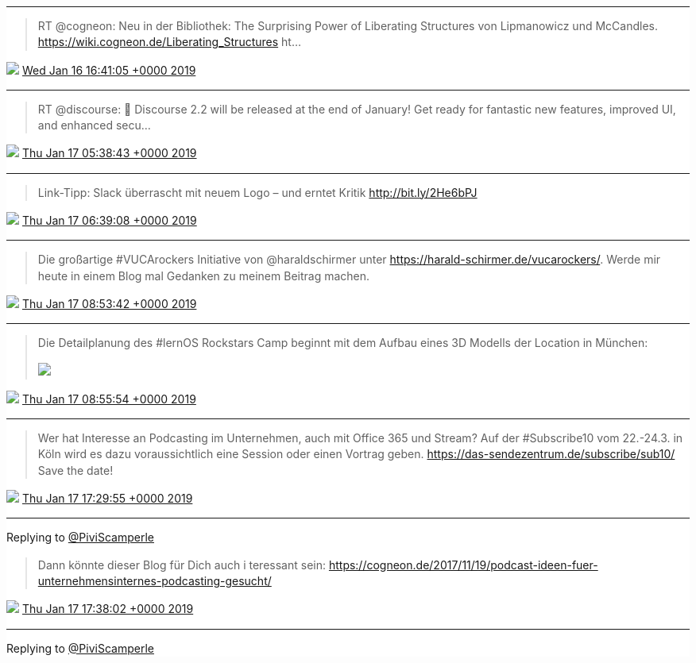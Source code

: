 ----

> RT @cogneon: Neu in der Bibliothek: The Surprising Power of Liberating Structures von Lipmanowicz und McCandles. https://wiki.cogneon.de/Liberating_Structures ht…

<img src="media/tweet.ico" width="12" /> [Wed Jan 16 16:41:05 +0000 2019](https://twitter.com/SimonDueckert/status/1085577691280146433)

----

> RT @discourse: 👶 Discourse 2.2 will be released at the end of January! Get ready for fantastic new features, improved UI, and enhanced secu…

<img src="media/tweet.ico" width="12" /> [Thu Jan 17 05:38:43 +0000 2019](https://twitter.com/SimonDueckert/status/1085773387828473856)

----

> Link-Tipp: Slack überrascht mit neuem Logo – und erntet Kritik http://bit.ly/2He6bPJ

<img src="media/tweet.ico" width="12" /> [Thu Jan 17 06:39:08 +0000 2019](https://twitter.com/SimonDueckert/status/1085788594625806336)

----

> Die großartige #VUCArockers Initiative von @haraldschirmer unter https://harald-schirmer.de/vucarockers/. Werde mir heute in einem Blog mal Gedanken zu meinem Beitrag machen.

<img src="media/tweet.ico" width="12" /> [Thu Jan 17 08:53:42 +0000 2019](https://twitter.com/SimonDueckert/status/1085822458467418112)

----

> Die Detailplanung des #lernOS Rockstars Camp beginnt mit dem Aufbau eines 3D Modells der Location in München: 
> 
> ![](https://t.co/QzFRI4sJ2m)

<img src="media/tweet.ico" width="12" /> [Thu Jan 17 08:55:54 +0000 2019](https://twitter.com/SimonDueckert/status/1085823014502105088)

----

> Wer hat Interesse an Podcasting im Unternehmen, auch mit Office 365 und Stream? Auf der #Subscribe10 vom 22.-24.3. in Köln wird es dazu voraussichtlich eine Session oder einen Vortrag geben. https://das-sendezentrum.de/subscribe/sub10/ Save the date!

<img src="media/tweet.ico" width="12" /> [Thu Jan 17 17:29:55 +0000 2019](https://twitter.com/SimonDueckert/status/1085952369777692672)

----

Replying to [@PiviScamperle](https://twitter.com/PiviScamperle/status/1085952891028992000)

> Dann könnte dieser Blog für Dich auch i teressant sein: https://cogneon.de/2017/11/19/podcast-ideen-fuer-unternehmensinternes-podcasting-gesucht/

<img src="media/tweet.ico" width="12" /> [Thu Jan 17 17:38:02 +0000 2019](https://twitter.com/SimonDueckert/status/1085954412667944961)

----

Replying to [@PiviScamperle](https://twitter.com/PiviScamperle/status/1085952891028992000)
